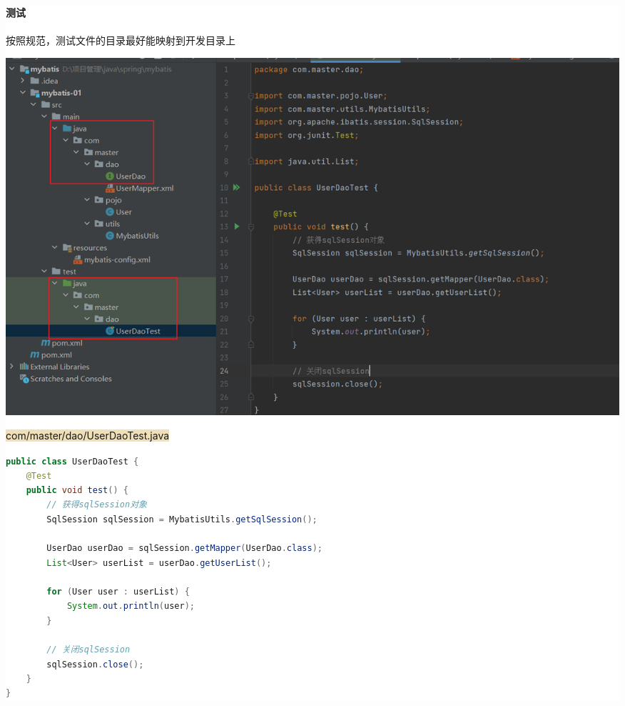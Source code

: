 

#### 测试

按照规范，测试文件的目录最好能映射到开发目录上

![image-20221211205027466](.\img\测试规范.png)

<span style="backGround: #efe0b9">com/master/dao/UserDaoTest.java</span>

```java
public class UserDaoTest {
    @Test
    public void test() {
        // 获得sqlSession对象
        SqlSession sqlSession = MybatisUtils.getSqlSession();

        UserDao userDao = sqlSession.getMapper(UserDao.class);
        List<User> userList = userDao.getUserList();

        for (User user : userList) {
            System.out.println(user);
        }

        // 关闭sqlSession
        sqlSession.close();
    }
}
```
